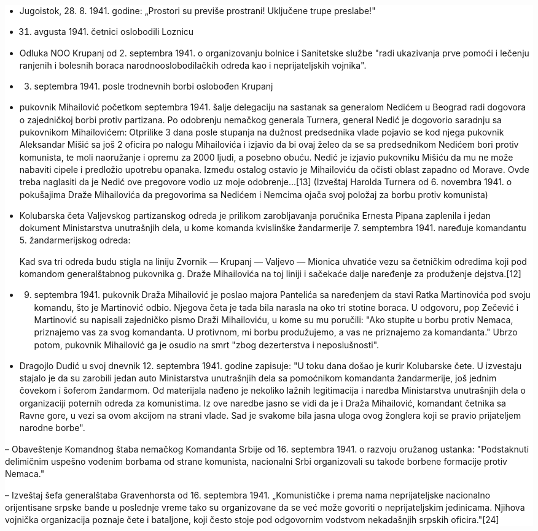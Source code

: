 - Jugoistok, 28. 8. 1941. godine:
	„Prostori su previše prostrani! Uključene trupe preslabe!"

- 31. avgusta 1941. četnici oslobodili Loznicu

- Odluka NOO Krupanj od 2. septembra 1941. o organizovanju bolnice i Sanitetske službe "radi ukazivanja prve pomoći i lečenju ranjenih i bolesnih boraca narodnooslobodilačkih odreda kao i neprijateljskih vojnika".

- 3. septembra 1941. posle trodnevnih borbi oslobođen Krupanj

- pukovnik Mihailović početkom septembra 1941. šalje delegaciju na sastanak sa generalom Nedićem u Beograd radi dogovora o zajedničkoj borbi protiv partizana. Po odobrenju nemačkog generala Turnera, general Nedić je dogovorio saradnju sa pukovnikom Mihailovićem:
    Otprilike 3 dana posle stupanja na dužnost predsednika vlade pojavio se kod njega pukovnik Aleksandar Mišić sa još 2 oficira po nalogu Mihailovića i izjavio da bi ovaj želeo da se sa predsednikom Nedićem bori protiv komunista, te moli naoružanje i opremu za 2000 ljudi, a posebno obuću. Nedić je izjavio pukovniku Mišiću da mu ne može nabaviti cipele i predložio upotrebu opanaka. Između ostalog ostavio je Mihailoviću da očisti oblast zapadno od Morave. Ovde treba naglasiti da je Nedić ove pregovore vodio uz moje odobrenje...[13]
    (Izveštaj Harolda Turnera od 6. novembra 1941. o pokušajima Draže Mihailovića da pregovorima sa Nedićem i Nemcima ojača svoj položaj za borbu protiv komunista)

- Kolubarska četa Valjevskog partizanskog odreda je prilikom zarobljavanja poručnika Ernesta Pipana zaplenila i jedan dokument Ministarstva unutrašnjih dela, u kome komanda kvislinške žandarmerije 7. semptembra 1941. naređuje komandantu 5. žandarmerijskog odreda:

    Kad sva tri odreda budu stigla na liniju Zvornik — Krupanj — Valjevo — Mionica uhvatiće vezu sa četničkim odredima koji pod komandom generalštabnog pukovnika g. Draže Mihailovića na toj liniji i sačekaće dalje naređenje za produženje dejstva.[12]
	
- 9. septembra 1941. pukovnik Draža Mihailović je poslao majora Pantelića sa naređenjem da stavi Ratka Martinovića pod svoju komandu, što je Martinović odbio. Njegova četa je tada bila narasla na oko tri stotine boraca. U odgovoru, pop Zečević i Martinović su napisali zajedničko pismo Draži Mihailoviću, u kome su mu poručili: "Ako stupite u borbu protiv Nemaca, priznajemo vas za svog komandanta. U protivnom, mi borbu produžujemo, a vas ne priznajemo za komandanta." Ubrzo potom, pukovnik Mihailović ga je osudio na smrt "zbog dezerterstva i neposlušnosti".

- Dragojlo Dudić u svoj dnevnik 12. septembra 1941. godine zapisuje:
    "U toku dana došao je kurir Kolubarske čete. U izvestaju stajalo je da su zarobili jedan auto Ministarstva unutrašnjih dela sa pomoćnikom komandanta žandarmerije, još jednim čovekom i šoferom žandarmom. Od materijala nađeno je nekoliko lažnih legitimacija i naredba Ministarstva unutrašnjih dela o organizaciji poternih odreda za komunistima. Iz ove naredbe jasno se vidi da je i Draža Mihailović, komandant četnika sa Ravne gore, u vezi sa ovom akcijom na strani vlade. Sad je svakome bila jasna uloga ovog žonglera koji se pravio prijateljem narodne borbe".

– Obaveštenje Komandnog štaba nemačkog Komandanta Srbije od 16. septembra 1941. o razvoju oružanog ustanka:
    "Podstaknuti delimičnim uspešno vođenim borbama od strane komunista, nacionalni Srbi organizovali su takođe borbene formacije protiv Nemaca."
	
– Izveštaj šefa generalštaba Gravenhorsta od 16. septembra 1941.
    „Komunističke i prema nama neprijateljske nacionalno orijentisane srpske bande u poslednje vreme tako su organizovane da se već može govoriti o neprijateljskim jedinicama. Njihova vojnička organizacija poznaje čete i bataljone, koji često stoje pod odgovornim vodstvom nekadašnjih srpskih oficira."[24]
